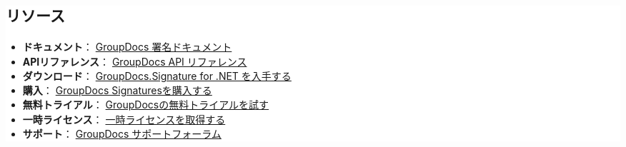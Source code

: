 ## リソース
- **ドキュメント**： [GroupDocs 署名ドキュメント](https://docs.groupdocs.com/signature/net/)
- **APIリファレンス**： [GroupDocs API リファレンス](https://reference.groupdocs.com/signature/net/)
- **ダウンロード**： [GroupDocs.Signature for .NET を入手する](https://releases.groupdocs.com/signature/net/)
- **購入**： [GroupDocs Signaturesを購入する](https://purchase.groupdocs.com/buy)
- **無料トライアル**： [GroupDocsの無料トライアルを試す](https://releases.groupdocs.com/signature/net/)
- **一時ライセンス**： [一時ライセンスを取得する](https://purchase.groupdocs.com/temporary-license/)
- **サポート**： [GroupDocs サポートフォーラム](https://forum.groupdocs.com/c/signature/)